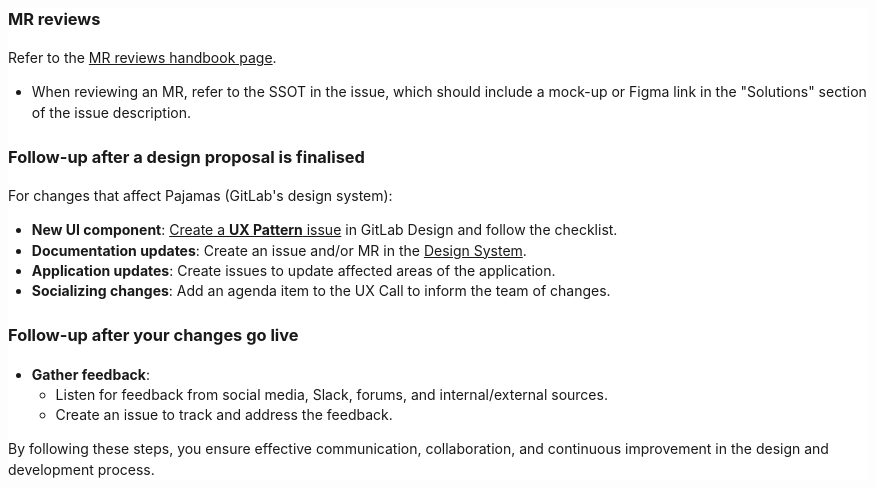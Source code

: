 ### MR reviews

Refer to the [MR reviews handbook page](/handbook/product/ux/product-designer/mr-reviews/).

- When reviewing an MR, refer to the SSOT in the issue, which should include a mock-up or Figma link in the "Solutions" section of the issue description.

### Follow-up after a design proposal is finalised

For changes that affect Pajamas (GitLab's design system):

- **New UI component**: [Create a **UX Pattern** issue](https://gitlab.com/gitlab-org/gitlab-design/issues/new?issuable_template=UX%20Pattern) in GitLab Design and follow the checklist.
- **Documentation updates**: Create an issue and/or MR in the [Design System](https://gitlab.com/gitlab-org/gitlab-services/design.gitlab.com).
- **Application updates**: Create issues to update affected areas of the application.
- **Socializing changes**: Add an agenda item to the UX Call to inform the team of changes.

### Follow-up after your changes go live

- **Gather feedback**:
  - Listen for feedback from social media, Slack, forums, and internal/external sources.
  - Create an issue to track and address the feedback.

By following these steps, you ensure effective communication, collaboration, and continuous improvement in the design and development process.
